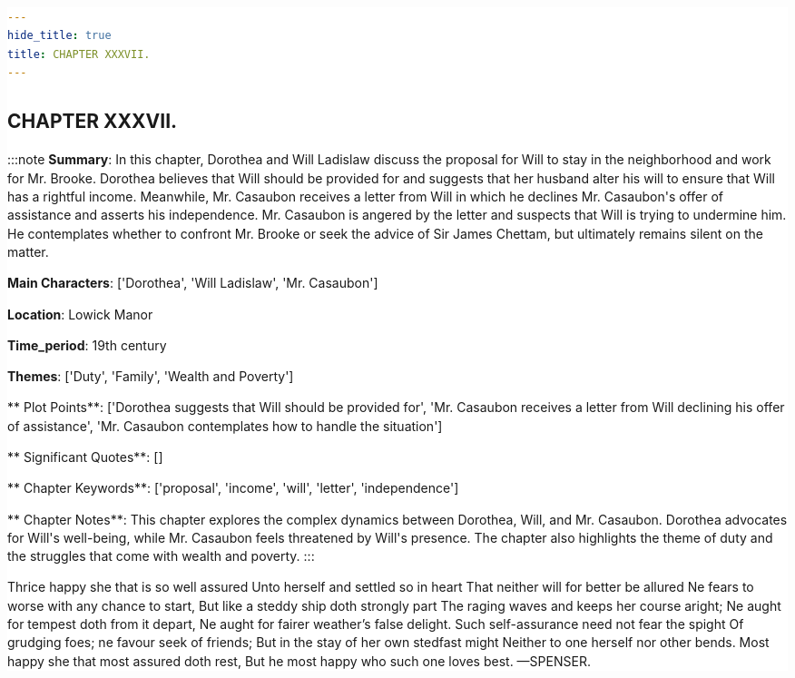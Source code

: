```yaml
---
hide_title: true
title: CHAPTER XXXVII.
---
```

## CHAPTER XXXVII.
:::note
**Summary**:
In this chapter, Dorothea and Will Ladislaw discuss the proposal for Will to stay in the neighborhood and work for Mr. Brooke. Dorothea believes that Will should be provided for and suggests that her husband alter his will to ensure that Will has a rightful income. Meanwhile, Mr. Casaubon receives a letter from Will in which he declines Mr. Casaubon's offer of assistance and asserts his independence. Mr. Casaubon is angered by the letter and suspects that Will is trying to undermine him. He contemplates whether to confront Mr. Brooke or seek the advice of Sir James Chettam, but ultimately remains silent on the matter.

**Main Characters**:
['Dorothea', 'Will Ladislaw', 'Mr. Casaubon']

**Location**:
Lowick Manor

**Time_period**:
19th century

**Themes**:
['Duty', 'Family', 'Wealth and Poverty']

** Plot Points**:
['Dorothea suggests that Will should be provided for', 'Mr. Casaubon receives a letter from Will declining his offer of assistance', 'Mr. Casaubon contemplates how to handle the situation']

** Significant Quotes**:
[]

** Chapter Keywords**:
['proposal', 'income', 'will', 'letter', 'independence']

** Chapter Notes**:
This chapter explores the complex dynamics between Dorothea, Will, and Mr. Casaubon. Dorothea advocates for Will's well-being, while Mr. Casaubon feels threatened by Will's presence. The chapter also highlights the theme of duty and the struggles that come with wealth and poverty.
:::


Thrice happy she that is so well assured Unto herself and settled so in heart That neither will for better be allured Ne fears to worse with any chance to start, But like a steddy ship doth strongly part The raging waves and keeps her course aright; Ne aught for tempest doth from it depart, Ne aught for fairer weather’s false delight. Such self-assurance need not fear the spight Of grudging foes; ne favour seek of friends; But in the stay of her own stedfast might Neither to one herself nor other bends.     Most happy she that most assured doth rest,     But he most happy who such one loves best. —SPENSER. 
